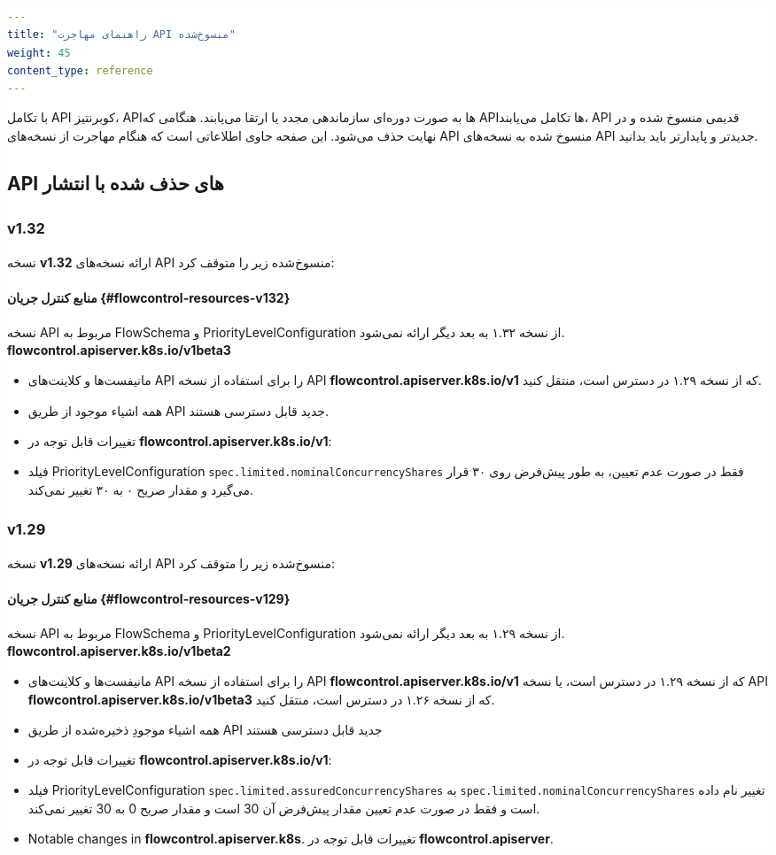 ```yaml
---
title: "راهنمای مهاجرت API منسوخ‌شده"
weight: 45
content_type: reference
---
```




با تکامل API کوبرنتیز، APIها به صورت دوره‌ای سازماندهی مجدد یا ارتقا می‌یابند.
هنگامی که APIها تکامل می‌یابند، API قدیمی منسوخ شده و در نهایت حذف می‌شود.
این صفحه حاوی اطلاعاتی است که هنگام مهاجرت از نسخه‌های API منسوخ شده به نسخه‌های API جدیدتر و پایدارتر باید بدانید.



## API های حذف شده با انتشار


### v1.32

نسخه **v1.32** ارائه نسخه‌های API منسوخ‌شده زیر را متوقف کرد:

#### منابع کنترل جریان {#flowcontrol-resources-v132}

نسخه API مربوط به FlowSchema و PriorityLevelConfiguration از نسخه ۱.۳۲ به بعد دیگر ارائه نمی‌شود. **flowcontrol.apiserver.k8s.io/v1beta3**

* مانیفست‌ها و کلاینت‌های API را برای استفاده از نسخه API **flowcontrol.apiserver.k8s.io/v1** که از نسخه ۱.۲۹ در دسترس است، منتقل کنید.

* همه اشیاء موجود از طریق API جدید قابل دسترسی هستند.
* تغییرات قابل توجه در **flowcontrol.apiserver.k8s.io/v1**:
* فیلد PriorityLevelConfiguration `spec.limited.nominalConcurrencyShares` فقط در صورت عدم تعیین، به طور پیش‌فرض روی ۳۰ قرار می‌گیرد و مقدار صریح ۰ به ۳۰ تغییر نمی‌کند.

### v1.29

نسخه **v1.29** ارائه نسخه‌های API منسوخ‌شده زیر را متوقف کرد:

#### منابع کنترل جریان {#flowcontrol-resources-v129}

نسخه API مربوط به FlowSchema و PriorityLevelConfiguration از نسخه ۱.۲۹ به بعد دیگر ارائه نمی‌شود. **flowcontrol.apiserver.k8s.io/v1beta2**

* مانیفست‌ها و کلاینت‌های API را برای استفاده از نسخه API **flowcontrol.apiserver.k8s.io/v1** که از نسخه ۱.۲۹ در دسترس است، یا نسخه API **flowcontrol.apiserver.k8s.io/v1beta3** که از نسخه ۱.۲۶ در دسترس است، منتقل کنید.
* همه اشیاء موجودِ ذخیره‌شده از طریق API جدید قابل دسترسی هستند

* تغییرات قابل توجه در **flowcontrol.apiserver.k8s.io/v1**:
* فیلد PriorityLevelConfiguration `spec.limited.assuredConcurrencyShares` به `spec.limited.nominalConcurrencyShares` تغییر نام داده است و فقط در صورت عدم تعیین مقدار پیش‌فرض آن 30 است و مقدار صریح 0 به 30 تغییر نمی‌کند.
* Notable changes in **flowcontrol.apiserver.k8s**. تغییرات قابل توجه در **flowcontrol.apiserver**.
